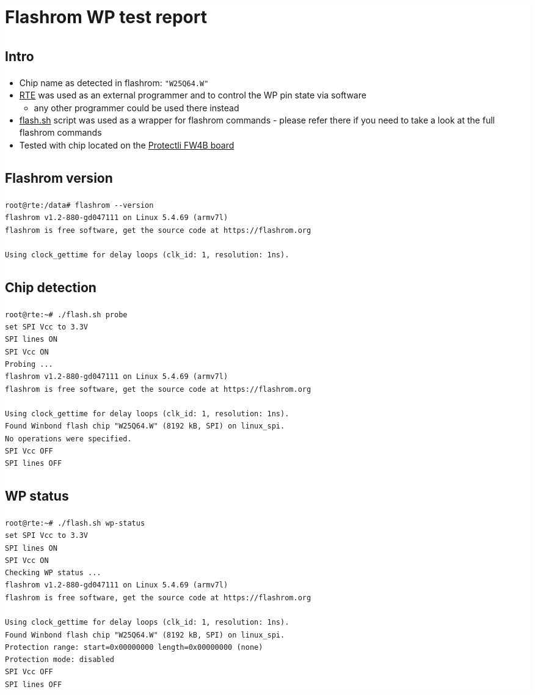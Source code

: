 # Flashrom WP test report

## Intro

* Chip name as detected in flashrom: `"W25Q64.W"`
* [RTE](https://docs.dasharo.com/transparent-validation/rte/introduction/) was
  used as an external programmer and to control the WP pin state via software
  - any other programmer could be used there instead
* [flash.sh](flash.sh) script was used as a wrapper for flashrom commands -
  please refer there if you need to take a look at the full flashrom commands
* Tested with chip located on the
  [Protectli FW4B board](https://protectli.com/vault-4-port/)

## Flashrom version

```shell
root@rte:/data# flashrom --version
flashrom v1.2-880-gd047111 on Linux 5.4.69 (armv7l)
flashrom is free software, get the source code at https://flashrom.org

Using clock_gettime for delay loops (clk_id: 1, resolution: 1ns).
```

## Chip detection

```shell
root@rte:~# ./flash.sh probe
set SPI Vcc to 3.3V
SPI lines ON
SPI Vcc ON
Probing ...
flashrom v1.2-880-gd047111 on Linux 5.4.69 (armv7l)
flashrom is free software, get the source code at https://flashrom.org

Using clock_gettime for delay loops (clk_id: 1, resolution: 1ns).
Found Winbond flash chip "W25Q64.W" (8192 kB, SPI) on linux_spi.
No operations were specified.
SPI Vcc OFF
SPI lines OFF
```

## WP status

```shell
root@rte:~# ./flash.sh wp-status
set SPI Vcc to 3.3V
SPI lines ON
SPI Vcc ON
Checking WP status ...
flashrom v1.2-880-gd047111 on Linux 5.4.69 (armv7l)
flashrom is free software, get the source code at https://flashrom.org

Using clock_gettime for delay loops (clk_id: 1, resolution: 1ns).
Found Winbond flash chip "W25Q64.W" (8192 kB, SPI) on linux_spi.
Protection range: start=0x00000000 length=0x00000000 (none)
Protection mode: disabled
SPI Vcc OFF
SPI lines OFF
```
